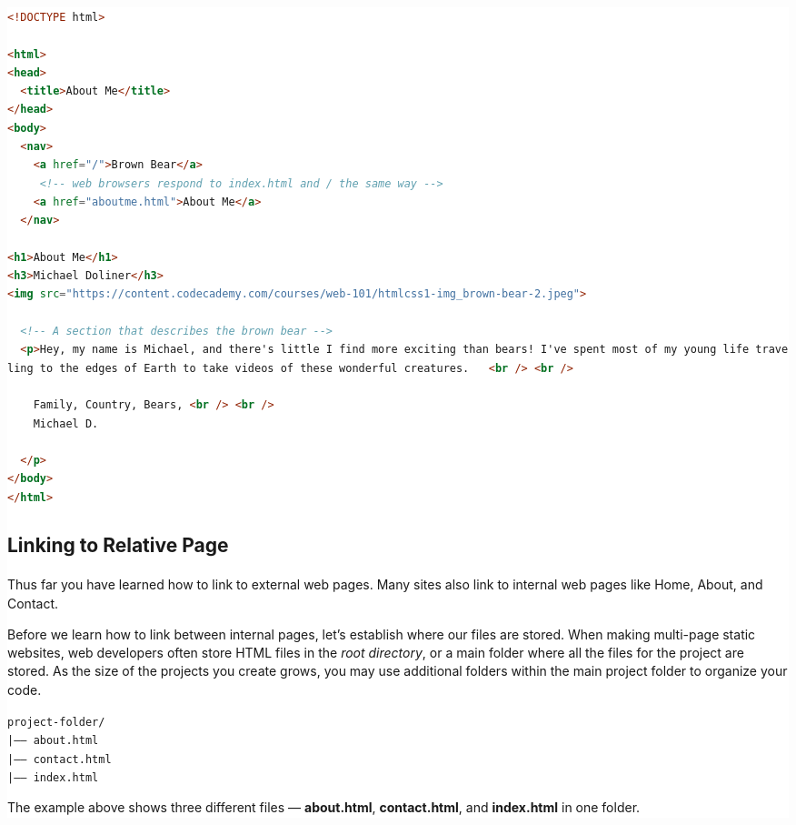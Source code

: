 
``` html
<!DOCTYPE html>

<html>
<head>
  <title>About Me</title>
</head>
<body>
  <nav>
    <a href="/">Brown Bear</a>
     <!-- web browsers respond to index.html and / the same way -->
    <a href="aboutme.html">About Me</a>
  </nav>

<h1>About Me</h1>
<h3>Michael Doliner</h3>
<img src="https://content.codecademy.com/courses/web-101/htmlcss1-img_brown-bear-2.jpeg">

  <!-- A section that describes the brown bear -->
  <p>Hey, my name is Michael, and there's little I find more exciting than bears! I've spent most of my young life traveling to the edges of Earth to take videos of these wonderful creatures.   <br /> <br />

    Family, Country, Bears, <br /> <br />
    Michael D.

  </p>
</body>
</html>
```

## Linking to Relative Page

Thus far you have learned how to link to external web pages. Many sites
also link to internal web pages like Home, About, and Contact.

Before we learn how to link between internal pages, let’s establish
where our files are stored. When making multi-page static websites, web
developers often store HTML files in the *root directory*, or a main
folder where all the files for the project are stored. As the size of
the projects you create grows, you may use additional folders within the
main project folder to organize your code.

    project-folder/
    |—— about.html
    |—— contact.html
    |—— index.html

The example above shows three different files — **about.html**,
**contact.html**, and **index.html** in one folder.
